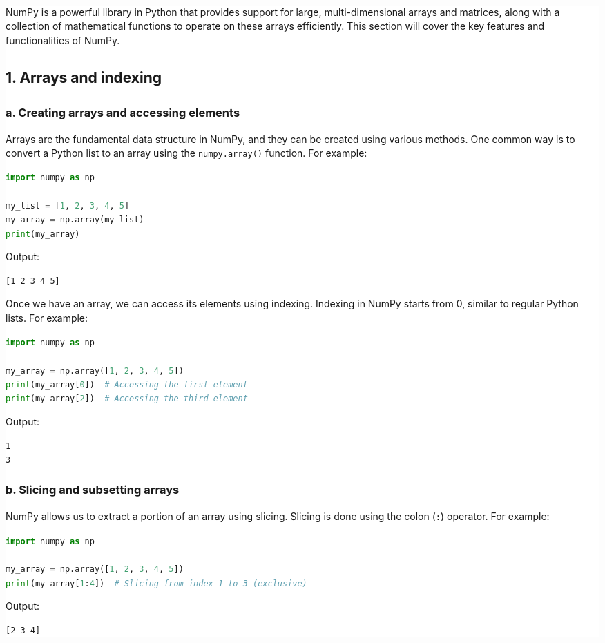 NumPy is a powerful library in Python that provides support for large, multi-dimensional arrays and matrices, along with a collection of mathematical functions to operate on these arrays efficiently. This section will cover the key features and functionalities of NumPy.

## 1. Arrays and indexing

### a. Creating arrays and accessing elements

Arrays are the fundamental data structure in NumPy, and they can be created using various methods. One common way is to convert a Python list to an array using the `numpy.array()` function. For example:

```python
import numpy as np

my_list = [1, 2, 3, 4, 5]
my_array = np.array(my_list)
print(my_array)
```

Output:
```
[1 2 3 4 5]
```

Once we have an array, we can access its elements using indexing. Indexing in NumPy starts from 0, similar to regular Python lists. For example:

```python
import numpy as np

my_array = np.array([1, 2, 3, 4, 5])
print(my_array[0])  # Accessing the first element
print(my_array[2])  # Accessing the third element
```

Output:
```
1
3
```

### b. Slicing and subsetting arrays

NumPy allows us to extract a portion of an array using slicing. Slicing is done using the colon (`:`) operator. For example:

```python
import numpy as np

my_array = np.array([1, 2, 3, 4, 5])
print(my_array[1:4])  # Slicing from index 1 to 3 (exclusive)
```

Output:
```
[2 3 4]
```
